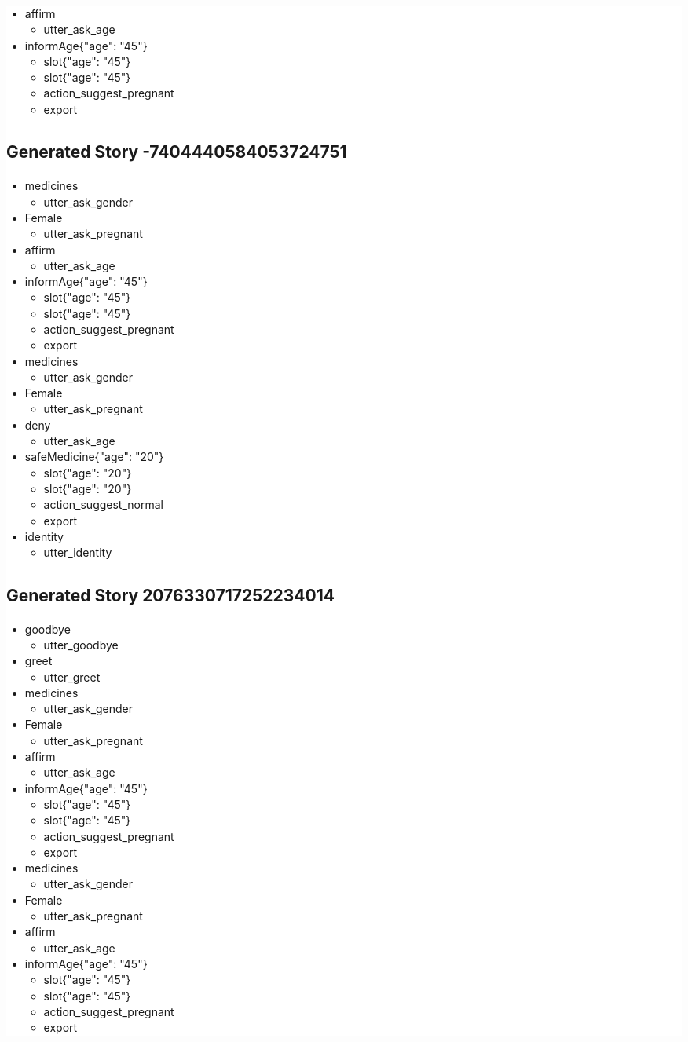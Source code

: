 * affirm
    - utter_ask_age
* informAge{"age": "45"}
    - slot{"age": "45"}
    - slot{"age": "45"}
    - action_suggest_pregnant
    - export

## Generated Story -7404440584053724751
* medicines
    - utter_ask_gender
* Female
    - utter_ask_pregnant
* affirm
    - utter_ask_age
* informAge{"age": "45"}
    - slot{"age": "45"}
    - slot{"age": "45"}
    - action_suggest_pregnant
    - export
* medicines
    - utter_ask_gender
* Female
    - utter_ask_pregnant
* deny
    - utter_ask_age
* safeMedicine{"age": "20"}
    - slot{"age": "20"}
    - slot{"age": "20"}
    - action_suggest_normal
    - export
* identity
    - utter_identity

## Generated Story 2076330717252234014
* goodbye
    - utter_goodbye
* greet
    - utter_greet
* medicines
    - utter_ask_gender
* Female
    - utter_ask_pregnant
* affirm
    - utter_ask_age
* informAge{"age": "45"}
    - slot{"age": "45"}
    - slot{"age": "45"}
    - action_suggest_pregnant
    - export
* medicines
    - utter_ask_gender
* Female
    - utter_ask_pregnant
* affirm
    - utter_ask_age
* informAge{"age": "45"}
    - slot{"age": "45"}
    - slot{"age": "45"}
    - action_suggest_pregnant
    - export
